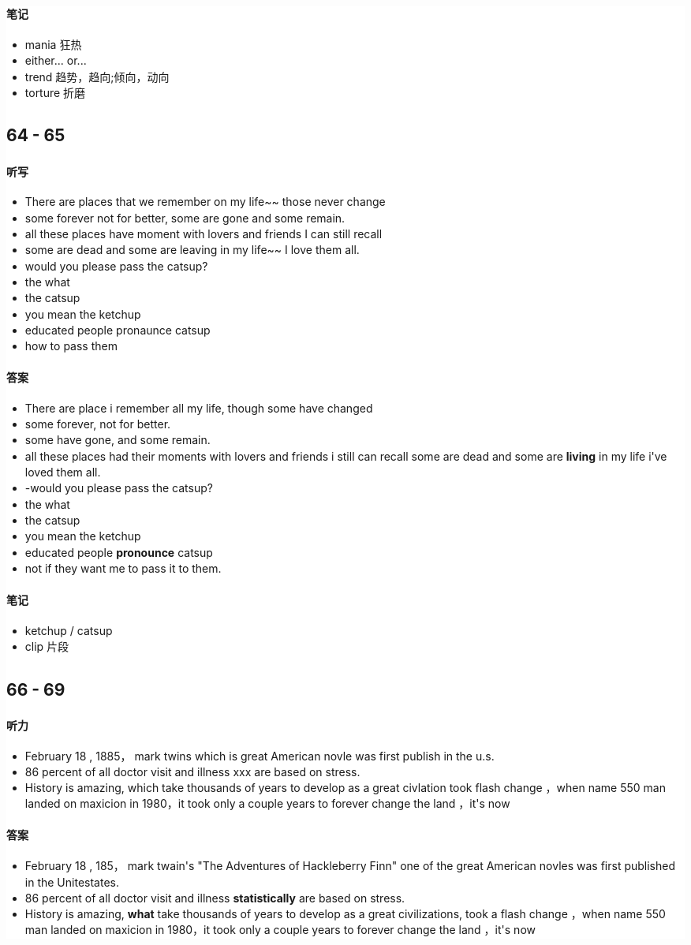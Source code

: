#### 笔记
- mania 狂热
- either... or...
- trend 趋势，趋向;倾向，动向
- torture 折磨


## 64 - 65
#### 听写
- There are places that we remember on my life~~ those never change
- some forever not for better, some are gone and some remain.
- all these places have moment with lovers and friends I can still recall
- some are dead and some are leaving in my life~~ I love them all.
- would you please pass the catsup?
- the what
- the catsup
- you mean the ketchup
- educated people pronaunce catsup
- how to pass them

#### 答案
- There are place i remember all my life, though some have changed 
- some forever, not for better.
- some have gone, and some remain.
- all these places had their moments with lovers and friends i still can recall some are dead and some are **living** in my life i've loved them all.
- -would you please pass the catsup?
- the what
- the catsup
- you mean the ketchup
- educated people **pronounce** catsup
- not if they want me to pass it to them.

#### 笔记
- ketchup / catsup
- clip 片段

## 66 - 69

#### 听力
- February 18 , 1885， mark twins which is great  American  novle was first publish in the u.s.
- 86 percent of all doctor visit and illness xxx are based on stress.
- History is amazing, which take thousands of years to develop as a great civlation took flash change ，when name 550 man landed on maxicion in 1980，it took only a couple years to forever change the land ，it's now 

#### 答案
- February 18 , 185， mark twain's "The Adventures of Hackleberry Finn" one of the great  American  novles was first published in the Unitestates.
- 86 percent of all doctor visit and illness **statistically** are based on stress.
- History is amazing, **what** take thousands of years to develop as a great civilizations, took a flash change ，when name 550 man landed on maxicion in 1980，it took only a couple years to forever change the land ，it's now 
